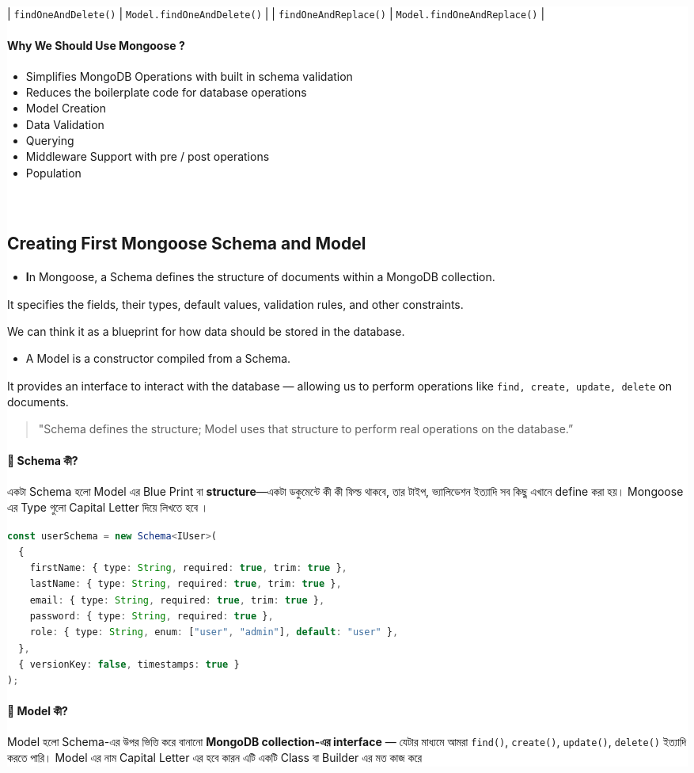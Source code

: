| `findOneAndDelete()`  | `Model.findOneAndDelete()`               |
| `findOneAndReplace()` | `Model.findOneAndReplace()`              |

#### Why We Should Use Mongoose ?

- Simplifies MongoDB Operations with built in schema validation
- Reduces the boilerplate code for database operations
- Model Creation
- Data Validation
- Querying
- Middleware Support with pre / post operations
- Population

<br/>

## Creating First Mongoose Schema and Model

- **I**n Mongoose, a Schema defines the structure of documents within a MongoDB collection.

It specifies the fields, their types, default values, validation rules, and other constraints.

We can think it as a blueprint for how data should be stored in the database.

- A Model is a constructor compiled from a Schema.

It provides an interface to interact with the database — allowing us to perform operations like `find, create, update, delete` on documents.

> "Schema defines the structure; Model uses that structure to perform real operations on the database.”

#### 🔸 Schema কী?

একটা Schema হলো Model এর Blue Print বা **structure**—একটা ডকুমেন্টে কী কী ফিল্ড থাকবে, তার টাইপ, ভ্যালিডেশন ইত্যাদি সব কিছু এখানে define করা হয়। Mongoose এর Type গুলো Capital Letter দিয়ে লিখতে হবে ।

```typescript
const userSchema = new Schema<IUser>(
  {
    firstName: { type: String, required: true, trim: true },
    lastName: { type: String, required: true, trim: true },
    email: { type: String, required: true, trim: true },
    password: { type: String, required: true },
    role: { type: String, enum: ["user", "admin"], default: "user" },
  },
  { versionKey: false, timestamps: true }
);
```

#### 🔸 Model কী?

Model হলো Schema-এর উপর ভিত্তি করে বানানো **MongoDB collection-এর interface** — যেটার মাধ্যমে আমরা `find()`, `create()`, `update()`, `delete()` ইত্যাদি করতে পারি। Model এর নাম Capital Letter এর হবে কারন এটি একটি Class বা Builder এর মত কাজ করে
